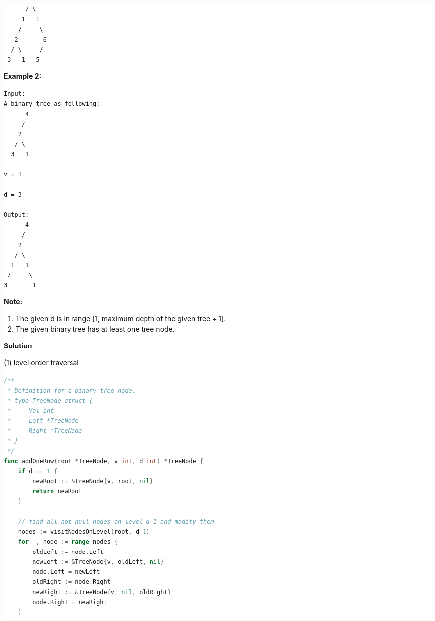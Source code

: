 ```
      / \
     1   1
    /     \
   2       6
  / \     / 
 3   1   5   
```

**Example 2:**

```
Input: 
A binary tree as following:
      4
     /   
    2    
   / \   
  3   1    

v = 1

d = 3

Output: 
      4
     /   
    2
   / \    
  1   1
 /     \  
3       1
```

**Note:**

1. The given d is in range [1, maximum depth of the given tree + 1].
2. The given binary tree has at least one tree node.

**Solution**

(1) level order traversal

```go
/**
 * Definition for a binary tree node.
 * type TreeNode struct {
 *     Val int
 *     Left *TreeNode
 *     Right *TreeNode
 * }
 */
func addOneRow(root *TreeNode, v int, d int) *TreeNode {
	if d == 1 {
		newRoot := &TreeNode{v, root, nil}
		return newRoot
	}

    // find all not null nodes on level d-1 and modify them
	nodes := visitNodesOnLevel(root, d-1)
	for _, node := range nodes {
		oldLeft := node.Left
		newLeft := &TreeNode{v, oldLeft, nil}
		node.Left = newLeft
		oldRight := node.Right
		newRight := &TreeNode{v, nil, oldRight}
		node.Right = newRight
	}
```
